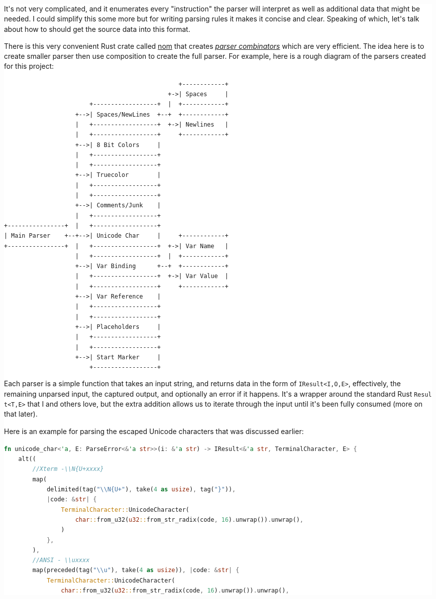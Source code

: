 It's not very complicated, and it enumerates every "instruction" the parser will interpret as well as additional data that might be needed. I could simplify this some more but for writing parsing rules it makes it concise and clear. Speaking of which, let's talk about how to should get the source data into this format.

There is this very convenient Rust crate called [nom](https://github.com/rust-bakery/nom) that creates [_parser combinators_](https://en.wikipedia.org/wiki/Parser_combinator) which are very efficient. The idea here is to create smaller parser then use composition to create the full parser. For example, here is a rough diagram of the parsers created for this project:

```text
                                                 +------------+
                                              +->| Spaces     |
                        +------------------+  |  +------------+
                    +-->| Spaces/NewLines  +--+  +------------+
                    |   +------------------+  +->| Newlines   |
                    |   +------------------+     +------------+
                    +-->| 8 Bit Colors     |
                    |   +------------------+
                    |   +------------------+
                    +-->| Truecolor        |
                    |   +------------------+
                    |   +------------------+
                    +-->| Comments/Junk    |
                    |   +------------------+
+----------------+  |   +------------------+
| Main Parser    +--+-->| Unicode Char     |     +------------+
+----------------+  |   +------------------+  +->| Var Name   |
                    |   +------------------+  |  +------------+
                    +-->| Var Binding      +--+  +------------+
                    |   +------------------+  +->| Var Value  |
                    |   +------------------+     +------------+
                    +-->| Var Reference    |
                    |   +------------------+
                    |   +------------------+
                    +-->| Placeholders     |
                    |   +------------------+
                    |   +------------------+
                    +-->| Start Marker     |
                        +------------------+

```

Each parser is a simple function that takes an input string, and returns data in the form of `IResult<I,O,E>`, effectively, the remaining unparsed input, the captured output, and optionally an error if it happens. It's a wrapper around the standard Rust `Result<T,E>` that I and others love, but the extra addition allows us to iterate through the input until it's been fully consumed (more on that later).

Here is an example for parsing the escaped Unicode characters that was discussed earlier:
```rust
fn unicode_char<'a, E: ParseError<&'a str>>(i: &'a str) -> IResult<&'a str, TerminalCharacter, E> {
    alt((
        //Xterm -\\N{U+xxxx}
        map(
            delimited(tag("\\N{U+"), take(4 as usize), tag("}")),
            |code: &str| {
                TerminalCharacter::UnicodeCharacter(
                    char::from_u32(u32::from_str_radix(code, 16).unwrap()).unwrap(),
                )
            },
        ),
        //ANSI - \\uxxxx
        map(preceded(tag("\\u"), take(4 as usize)), |code: &str| {
            TerminalCharacter::UnicodeCharacter(
                char::from_u32(u32::from_str_radix(code, 16).unwrap()).unwrap(),
```
